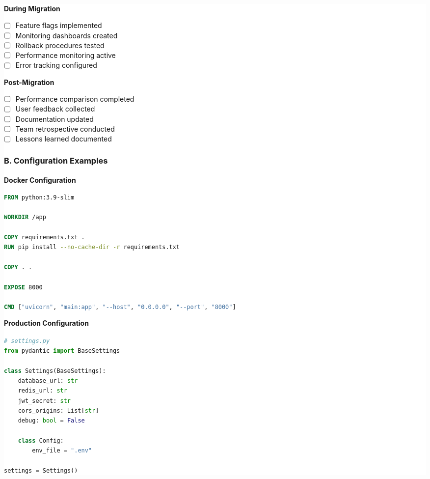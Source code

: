 **During Migration**
- [ ] Feature flags implemented
- [ ] Monitoring dashboards created
- [ ] Rollback procedures tested
- [ ] Performance monitoring active
- [ ] Error tracking configured

**Post-Migration**
- [ ] Performance comparison completed
- [ ] User feedback collected
- [ ] Documentation updated
- [ ] Team retrospective conducted
- [ ] Lessons learned documented

### B. Configuration Examples

**Docker Configuration**
```dockerfile
FROM python:3.9-slim

WORKDIR /app

COPY requirements.txt .
RUN pip install --no-cache-dir -r requirements.txt

COPY . .

EXPOSE 8000

CMD ["uvicorn", "main:app", "--host", "0.0.0.0", "--port", "8000"]
```

**Production Configuration**
```python
# settings.py
from pydantic import BaseSettings

class Settings(BaseSettings):
    database_url: str
    redis_url: str
    jwt_secret: str
    cors_origins: List[str]
    debug: bool = False
    
    class Config:
        env_file = ".env"

settings = Settings()
```